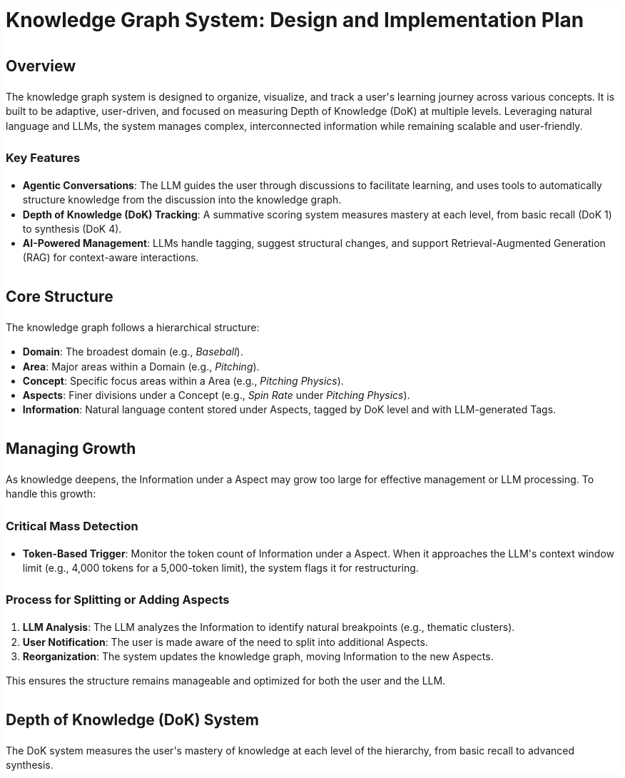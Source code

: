 # Knowledge Graph System: Design and Implementation Plan

## Overview
The knowledge graph system is designed to organize, visualize, and track a user's learning journey across various concepts. It is built to be adaptive, user-driven, and focused on measuring Depth of Knowledge (DoK) at multiple levels. Leveraging natural language and LLMs, the system manages complex, interconnected information while remaining scalable and user-friendly.

### Key Features
- **Agentic Conversations**: The LLM guides the user through discussions to facilitate learning, and uses tools to automatically structure knowledge from the discussion into the knowledge graph.
- **Depth of Knowledge (DoK) Tracking**: A summative scoring system measures mastery at each level, from basic recall (DoK 1) to synthesis (DoK 4).
- **AI-Powered Management**: LLMs handle tagging, suggest structural changes, and support Retrieval-Augmented Generation (RAG) for context-aware interactions.

## Core Structure
The knowledge graph follows a hierarchical structure:
- **Domain**: The broadest domain (e.g., *Baseball*).
- **Area**: Major areas within a Domain (e.g., *Pitching*).
- **Concept**: Specific focus areas within a Area (e.g., *Pitching Physics*).
- **Aspects**: Finer divisions under a Concept (e.g., *Spin Rate* under *Pitching Physics*).
- **Information**: Natural language content stored under Aspects, tagged by DoK level and with LLM-generated Tags.

## Managing Growth
As knowledge deepens, the Information under a Aspect may grow too large for effective management or LLM processing. To handle this growth:

### Critical Mass Detection
- **Token-Based Trigger**: Monitor the token count of Information under a Aspect. When it approaches the LLM's context window limit (e.g., 4,000 tokens for a 5,000-token limit), the system flags it for restructuring.

### Process for Splitting or Adding Aspects
1. **LLM Analysis**: The LLM analyzes the Information to identify natural breakpoints (e.g., thematic clusters).
2. **User Notification**: The user is made aware of the need to split into additional Aspects.
3. **Reorganization**: The system updates the knowledge graph, moving Information to the new Aspects.

This ensures the structure remains manageable and optimized for both the user and the LLM.

## Depth of Knowledge (DoK) System
The DoK system measures the user's mastery of knowledge at each level of the hierarchy, from basic recall to advanced synthesis.
